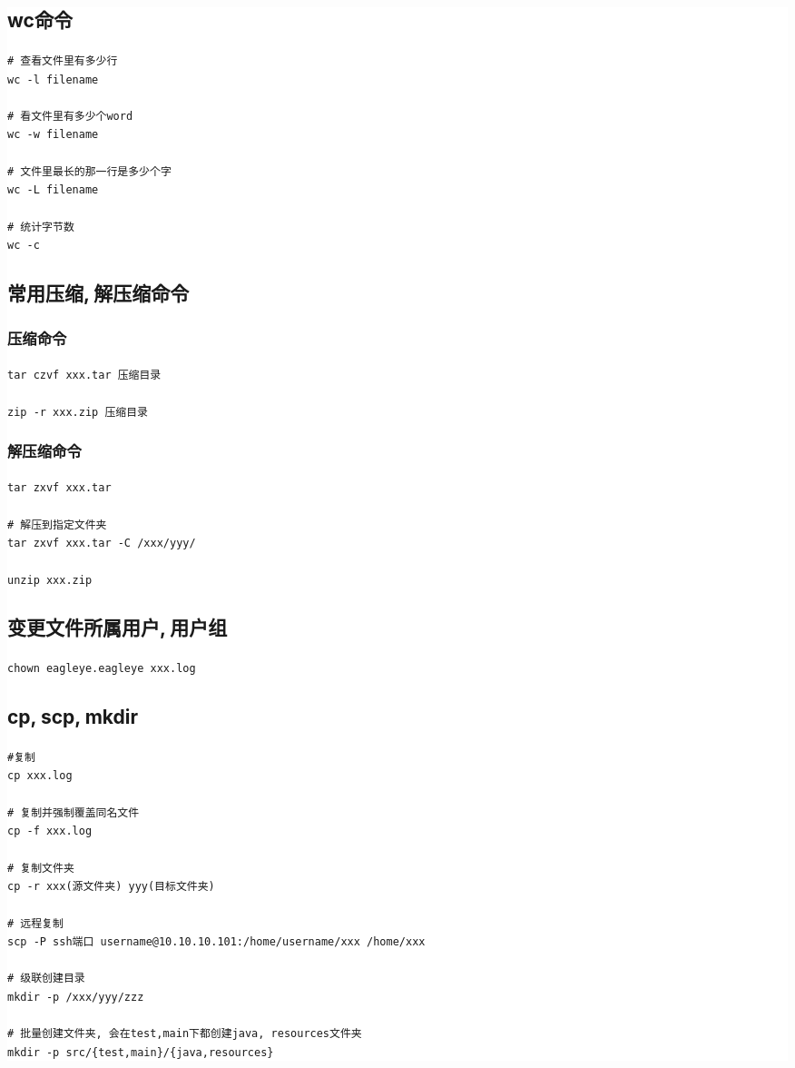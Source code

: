 ## wc命令

```
# 查看文件里有多少行
wc -l filename

# 看文件里有多少个word
wc -w filename

# 文件里最长的那一行是多少个字
wc -L filename

# 统计字节数
wc -c
```

## 常用压缩, 解压缩命令

### 压缩命令

```
tar czvf xxx.tar 压缩目录

zip -r xxx.zip 压缩目录
```

### 解压缩命令

```
tar zxvf xxx.tar

# 解压到指定文件夹
tar zxvf xxx.tar -C /xxx/yyy/

unzip xxx.zip
```

## 变更文件所属用户, 用户组

```
chown eagleye.eagleye xxx.log
```

## cp, scp, mkdir

```
#复制
cp xxx.log

# 复制并强制覆盖同名文件
cp -f xxx.log

# 复制文件夹
cp -r xxx(源文件夹) yyy(目标文件夹)

# 远程复制
scp -P ssh端口 username@10.10.10.101:/home/username/xxx /home/xxx

# 级联创建目录
mkdir -p /xxx/yyy/zzz

# 批量创建文件夹, 会在test,main下都创建java, resources文件夹
mkdir -p src/{test,main}/{java,resources}
```
